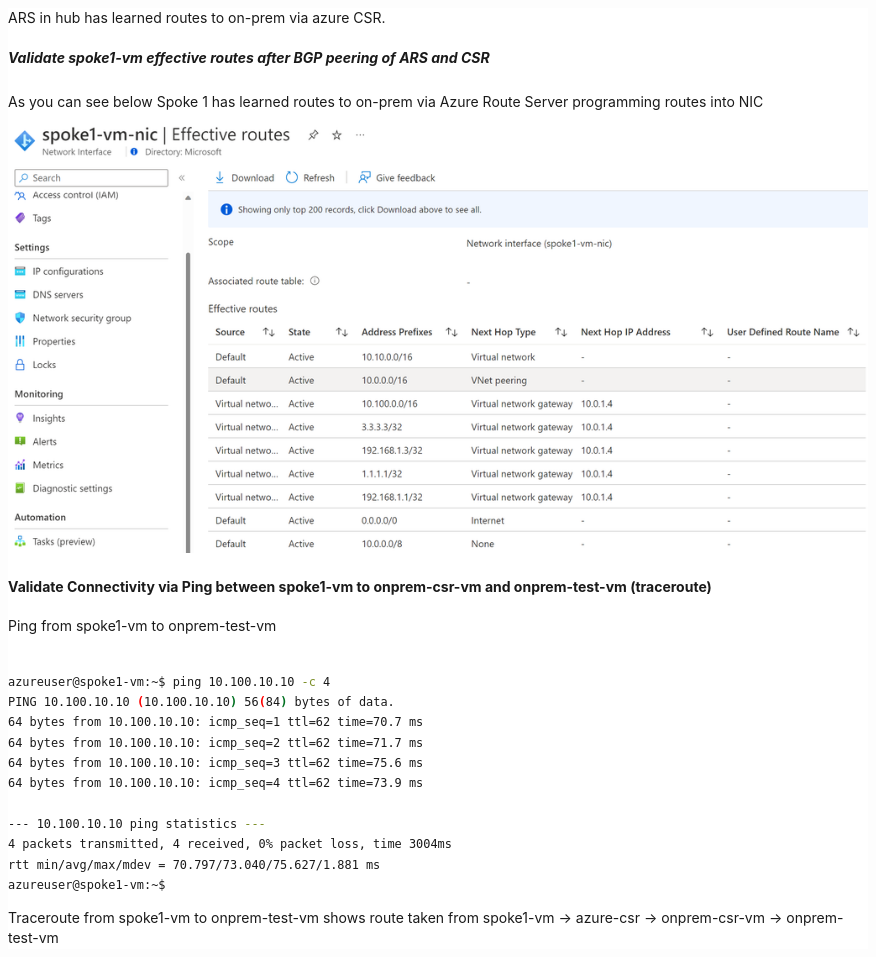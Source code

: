 ARS in hub has learned routes to on-prem via azure CSR.

##### Validate spoke1-vm effective routes after BGP peering of ARS and CSR

As you can see below Spoke 1 has learned routes to on-prem via Azure Route Server programming routes into NIC

![spoke1-vm effective routes after peering](assets/spoke1-vm-nic-effective-routes-after-bgp-peering.png)

#### Validate Connectivity via Ping between spoke1-vm to onprem-csr-vm and onprem-test-vm (traceroute)

Ping from spoke1-vm to onprem-test-vm

```bash

azureuser@spoke1-vm:~$ ping 10.100.10.10 -c 4
PING 10.100.10.10 (10.100.10.10) 56(84) bytes of data.
64 bytes from 10.100.10.10: icmp_seq=1 ttl=62 time=70.7 ms
64 bytes from 10.100.10.10: icmp_seq=2 ttl=62 time=71.7 ms
64 bytes from 10.100.10.10: icmp_seq=3 ttl=62 time=75.6 ms
64 bytes from 10.100.10.10: icmp_seq=4 ttl=62 time=73.9 ms

--- 10.100.10.10 ping statistics ---
4 packets transmitted, 4 received, 0% packet loss, time 3004ms
rtt min/avg/max/mdev = 70.797/73.040/75.627/1.881 ms
azureuser@spoke1-vm:~$ 

```

Traceroute from spoke1-vm to onprem-test-vm shows route taken from spoke1-vm -> azure-csr -> onprem-csr-vm -> onprem-test-vm

